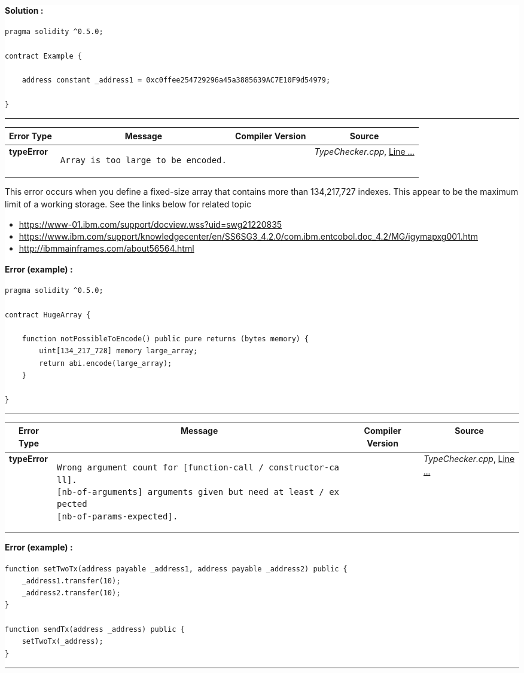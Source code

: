 **Solution :**
```solidity
pragma solidity ^0.5.0;

contract Example {
    
    address constant _address1 = 0xc0ffee254729296a45a3885639AC7E10F9d54979;
    
}
```
-----


|**Error Type**|**Message**|**Compiler Version**|**Source**|
| --- | --- | --- | --- |
| **typeError**|<pre>Array is too large to be encoded.</pre>||_TypeChecker.cpp_, [Line ...](#)|

This error occurs when you define a fixed-size array that contains more than 134,217,727 indexes. This appear to be the maximum limit of a working storage. See the links below for related topic

- https://www-01.ibm.com/support/docview.wss?uid=swg21220835
- https://www.ibm.com/support/knowledgecenter/en/SS6SG3_4.2.0/com.ibm.entcobol.doc_4.2/MG/igymapxg001.htm
- http://ibmmainframes.com/about56564.html


**Error (example) :**
```solidity
pragma solidity ^0.5.0;

contract HugeArray {
    
    function notPossibleToEncode() public pure returns (bytes memory) {
        uint[134_217_728] memory large_array;
        return abi.encode(large_array); 
    }

}
```
-----


|**Error Type**|**Message**|**Compiler Version**|**Source**|
| --- | --- | --- | --- |
| **typeError**|<pre>Wrong argument count for [function-call / constructor-call]. [nb-of-arguments] arguments given but need at least / expected [nb-of-params-expected].</pre>||_TypeChecker.cpp_, [Line ...](#)|


**Error (example) :**
```solidity
function setTwoTx(address payable _address1, address payable _address2) public {
    _address1.transfer(10);
    _address2.transfer(10);
}
    
function sendTx(address _address) public {
    setTwoTx(_address);
}
```
-----
